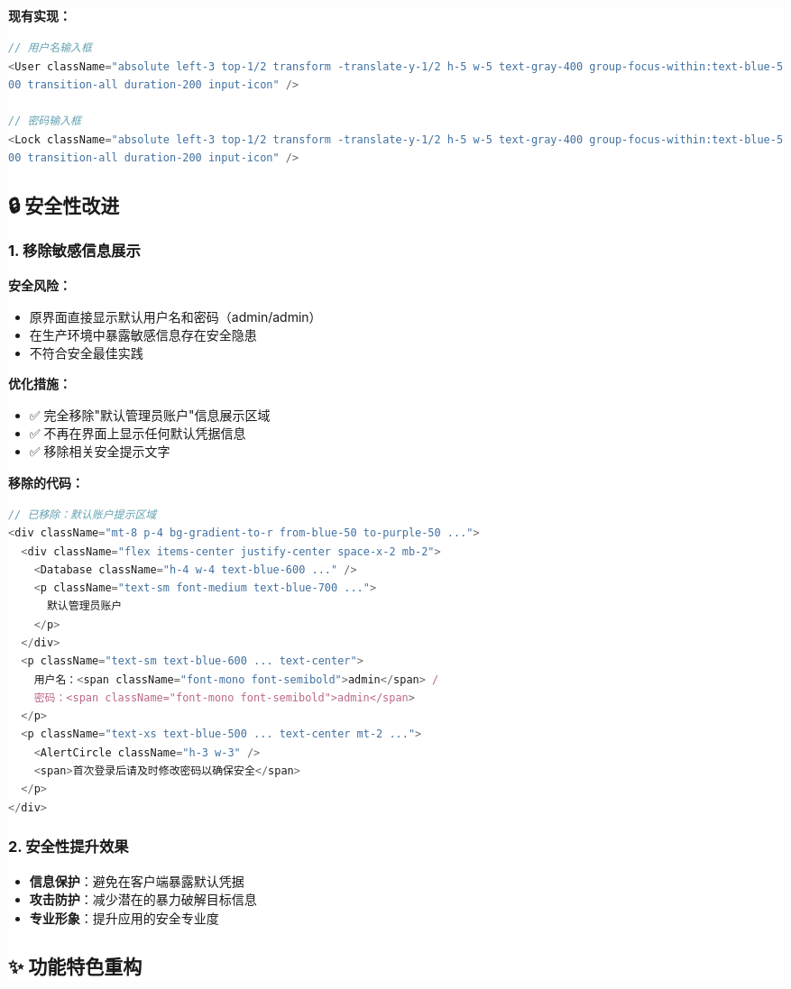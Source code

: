 **现有实现：**
```typescript
// 用户名输入框
<User className="absolute left-3 top-1/2 transform -translate-y-1/2 h-5 w-5 text-gray-400 group-focus-within:text-blue-500 transition-all duration-200 input-icon" />

// 密码输入框
<Lock className="absolute left-3 top-1/2 transform -translate-y-1/2 h-5 w-5 text-gray-400 group-focus-within:text-blue-500 transition-all duration-200 input-icon" />
```

## 🔒 安全性改进

### 1. 移除敏感信息展示

**安全风险：**
- 原界面直接显示默认用户名和密码（admin/admin）
- 在生产环境中暴露敏感信息存在安全隐患
- 不符合安全最佳实践

**优化措施：**
- ✅ 完全移除"默认管理员账户"信息展示区域
- ✅ 不再在界面上显示任何默认凭据信息
- ✅ 移除相关安全提示文字

**移除的代码：**
```typescript
// 已移除：默认账户提示区域
<div className="mt-8 p-4 bg-gradient-to-r from-blue-50 to-purple-50 ...">
  <div className="flex items-center justify-center space-x-2 mb-2">
    <Database className="h-4 w-4 text-blue-600 ..." />
    <p className="text-sm font-medium text-blue-700 ...">
      默认管理员账户
    </p>
  </div>
  <p className="text-sm text-blue-600 ... text-center">
    用户名：<span className="font-mono font-semibold">admin</span> / 
    密码：<span className="font-mono font-semibold">admin</span>
  </p>
  <p className="text-xs text-blue-500 ... text-center mt-2 ...">
    <AlertCircle className="h-3 w-3" />
    <span>首次登录后请及时修改密码以确保安全</span>
  </p>
</div>
```

### 2. 安全性提升效果

- **信息保护**：避免在客户端暴露默认凭据
- **攻击防护**：减少潜在的暴力破解目标信息
- **专业形象**：提升应用的安全专业度

## ✨ 功能特色重构
